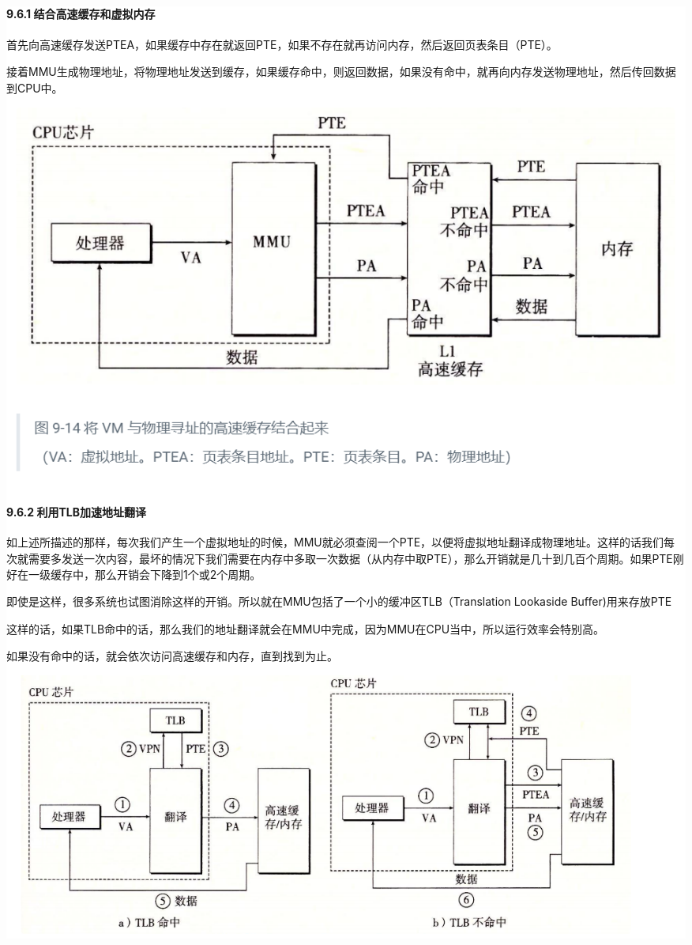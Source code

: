 

#### 9.6.1 结合高速缓存和虚拟内存

首先向高速缓存发送PTEA，如果缓存中存在就返回PTE，如果不存在就再访问内存，然后返回页表条目（PTE）。

接着MMU生成物理地址，将物理地址发送到缓存，如果缓存命中，则返回数据，如果没有命中，就再向内存发送物理地址，然后传回数据到CPU中。

![图9.6.1](CSAPP.assets/image-20220713173512365.png)

#### 9.6.2 利用TLB加速地址翻译

如上述所描述的那样，每次我们产生一个虚拟地址的时候，MMU就必须查阅一个PTE，以便将虚拟地址翻译成物理地址。这样的话我们每次就需要多发送一次内容，最坏的情况下我们需要在内存中多取一次数据（从内存中取PTE），那么开销就是几十到几百个周期。如果PTE刚好在一级缓存中，那么开销会下降到1个或2个周期。

即使是这样，很多系统也试图消除这样的开销。所以就在MMU包括了一个小的缓冲区TLB（Translation Lookaside Buffer)用来存放PTE

这样的话，如果TLB命中的话，那么我们的地址翻译就会在MMU中完成，因为MMU在CPU当中，所以运行效率会特别高。

如果没有命中的话，就会依次访问高速缓存和内存，直到找到为止。

![image-20220713173550465](CSAPP.assets/image-20220713173550465.png)
